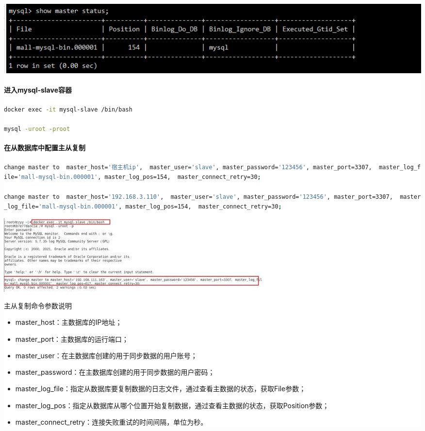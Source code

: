 ![image-20220812230154297](assets/image-20220812230154297.png)

#### 进入mysql-slave容器

```sh
docker exec -it mysql-slave /bin/bash

mysql -uroot -proot
```



#### 在从数据库中配置主从复制

```sh
change master to  master_host='宿主机ip',  master_user='slave', master_password='123456', master_port=3307,  master_log_file='mall-mysql-bin.000001', master_log_pos=154,  master_connect_retry=30;  

change master to  master_host='192.168.3.110',  master_user='slave', master_password='123456', master_port=3307,  master_log_file='mall-mysql-bin.000001', master_log_pos=154,  master_connect_retry=30;
```

 ![graphic](assets/clip_image135.jpg)

 

主从复制命令参数说明

- master_host：主数据库的IP地址；

- master_port：主数据库的运行端口；

- master_user：在主数据库创建的用于同步数据的用户账号；

- master_password：在主数据库创建的用于同步数据的用户密码；

- master_log_file：指定从数据库要复制数据的日志文件，通过查看主数据的状态，获取File参数；

- master_log_pos：指定从数据库从哪个位置开始复制数据，通过查看主数据的状态，获取Position参数；

- master_connect_retry：连接失败重试的时间间隔，单位为秒。
